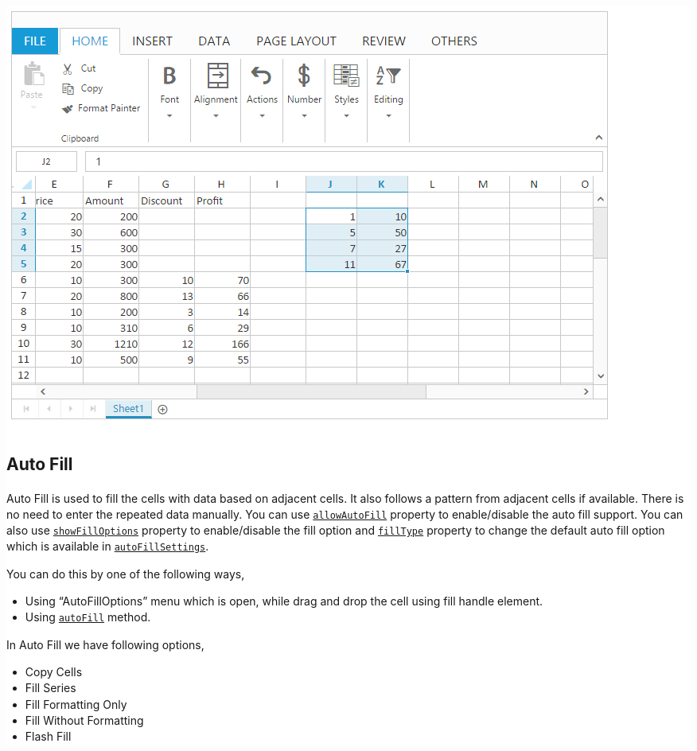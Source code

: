 ![](Cell-Ranges_images/Cell-Ranges_img3.png)

## Auto Fill

Auto Fill is used to fill the cells with data based on adjacent cells. It also follows a pattern from adjacent cells if available. There is no need to enter the repeated data manually. You can use [`allowAutoFill`](https://help.syncfusion.com/api/js/ejspreadsheet#members:allowautofill "allowAutoFill") property to enable/disable the auto fill support. You can also use [`showFillOptions`](https://help.syncfusion.com/api/js/ejspreadsheet#members:autofillsettings-showfilloptions "showFillOptions") property to enable/disable the fill option and [`fillType`](https://help.syncfusion.com/api/js/ejspreadsheet#members:autofillsettings-filltype "fillType") property to change the default auto fill option which is available in [`autoFillSettings`](https://help.syncfusion.com/api/js/ejspreadsheet#members:autofillsettings "autoFillSettings"). 

You can do this by one of the following ways,

* Using “AutoFillOptions” menu which is open, while drag and drop the cell using fill handle element.
* Using [`autoFill`](https://help.syncfusion.com/api/js/ejspreadsheet#methods:xldragfill-autofill "autoFill") method.

In Auto Fill we have following options, 

* Copy Cells
* Fill Series
* Fill Formatting Only
* Fill Without Formatting
* Flash Fill

